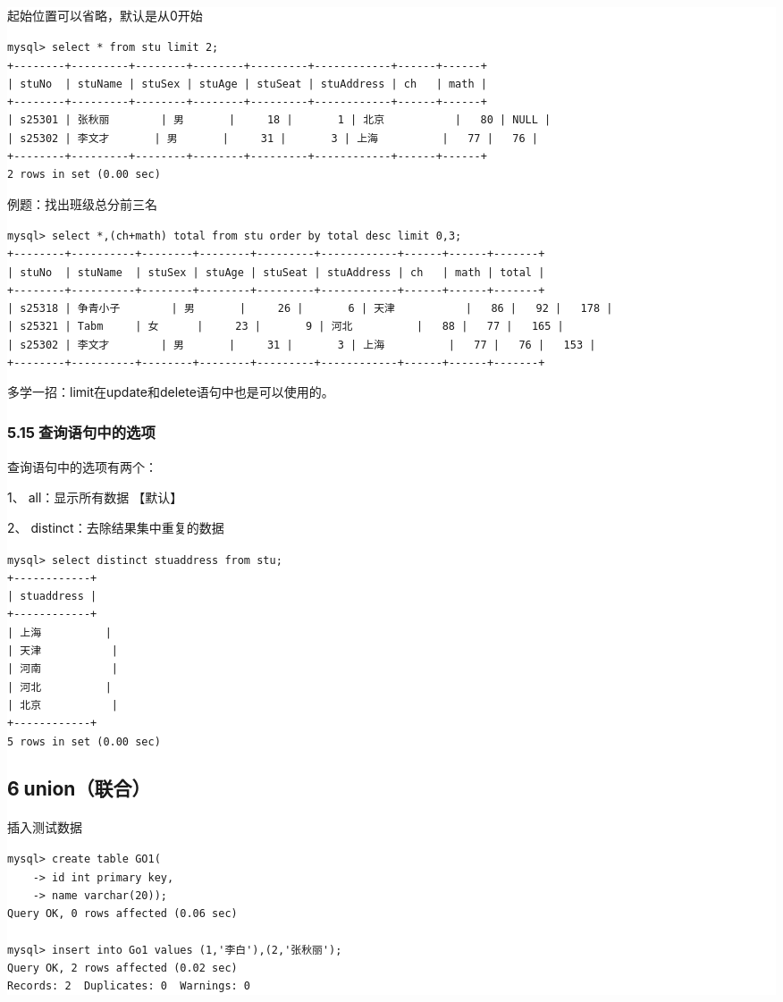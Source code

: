 起始位置可以省略，默认是从0开始

```mysql
mysql> select * from stu limit 2;
+--------+---------+--------+--------+---------+------------+------+------+
| stuNo  | stuName | stuSex | stuAge | stuSeat | stuAddress | ch   | math |
+--------+---------+--------+--------+---------+------------+------+------+
| s25301 | 张秋丽        | 男       |     18 |       1 | 北京           |   80 | NULL |
| s25302 | 李文才       | 男       |     31 |       3 | 上海          |   77 |   76 |
+--------+---------+--------+--------+---------+------------+------+------+
2 rows in set (0.00 sec)
```

例题：找出班级总分前三名

 ```mysql
mysql> select *,(ch+math) total from stu order by total desc limit 0,3;
+--------+----------+--------+--------+---------+------------+------+------+-------+
| stuNo  | stuName  | stuSex | stuAge | stuSeat | stuAddress | ch   | math | total |
+--------+----------+--------+--------+---------+------------+------+------+-------+
| s25318 | 争青小子        | 男       |     26 |       6 | 天津           |   86 |   92 |   178 |
| s25321 | Tabm     | 女      |     23 |       9 | 河北          |   88 |   77 |   165 |
| s25302 | 李文才        | 男       |     31 |       3 | 上海          |   77 |   76 |   153 |
+--------+----------+--------+--------+---------+------------+------+------+-------+
 ```

多学一招：limit在update和delete语句中也是可以使用的。

### 5.15 查询语句中的选项

查询语句中的选项有两个：

1、     all：显示所有数据 【默认】

2、     distinct：去除结果集中重复的数据

 ```mysql
mysql> select distinct stuaddress from stu;
+------------+
| stuaddress |
+------------+
| 上海          |
| 天津           |
| 河南           |
| 河北          |
| 北京           |
+------------+
5 rows in set (0.00 sec)
 ```

## 6 union（联合）

插入测试数据

```mysql
mysql> create table GO1(
    -> id int primary key,
    -> name varchar(20));
Query OK, 0 rows affected (0.06 sec)

mysql> insert into Go1 values (1,'李白'),(2,'张秋丽');
Query OK, 2 rows affected (0.02 sec)
Records: 2  Duplicates: 0  Warnings: 0
```
